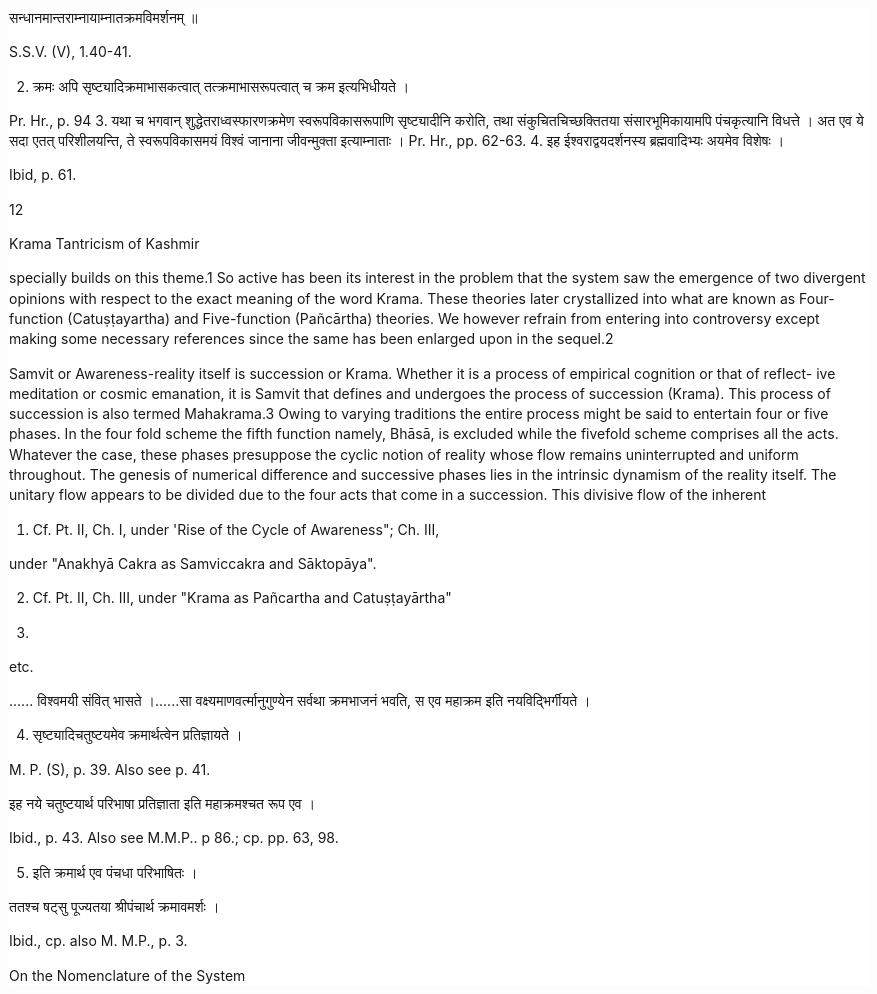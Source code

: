 सन्धानमान्तराम्नायाम्नातक्रमविमर्शनम् ॥ 

S.S.V. (V), 1.40-41. 

2. क्रमः अपि सृष्ट्यादिक्रमाभासकत्वात् तत्क्रमाभासरूपत्वात् च क्रम इत्यभिधीयते । 

Pr. Hr., p. 94 3. यथा च भगवान् शुद्धेतराध्वस्फारणक्रमेण स्वरूपविकासरूपाणि सृष्ट्यादीनि करोति, तथा संकुचितचिच्छक्तितया संसारभूमिकायामपि पंचकृत्यानि विधत्ते । अत एव ये सदा एतत् परिशीलयन्ति, ते स्वरूपविकासमयं विश्वं जानाना जीवन्मुक्ता इत्याम्नाताः । Pr. Hr., pp. 62-63. 4. इह ईश्वराद्वयदर्शनस्य ब्रह्मवादिभ्यः अयमेव विशेषः । 

Ibid, p. 61. 

12 

Krama Tantricism of Kashmir 

specially builds on this theme.1 So active has been its interest in the problem that the system saw the emergence of two divergent opinions with respect to the exact meaning of the word Krama. These theories later crystallized into what are known as Four- function (Catuṣṭayartha) and Five-function (Pañcārtha) theories. We however refrain from entering into controversy except making some necessary references since the same has been enlarged upon in the sequel.2 

Samvit or Awareness-reality itself is succession or Krama. Whether it is a process of empirical cognition or that of reflect- ive meditation or cosmic emanation, it is Samvit that defines and undergoes the process of succession (Krama). This process of succession is also termed Mahakrama.3 Owing to varying traditions the entire process might be said to entertain four or five phases. In the four fold scheme the fifth function namely, Bhāsā, is excluded while the fivefold scheme comprises all the acts. Whatever the case, these phases presuppose the cyclic notion of reality whose flow remains uninterrupted and uniform throughout. The genesis of numerical difference and successive phases lies in the intrinsic dynamism of the reality itself. The unitary flow appears to be divided due to the four acts that come in a succession. This divisive flow of the inherent 

1. Cf. Pt. II, Ch. I, under 'Rise of the Cycle of Awareness"; Ch. III, 

under "Anakhyā Cakra as Samviccakra and Sāktopāya". 

2. Cf. Pt. II, Ch. III, under "Krama as Pañcartha and Catuṣṭayārtha" 

3. 

etc. 

...... विश्वमयी संवित् भासते ।......सा वक्ष्यमाणवर्त्मानुगुण्येन सर्वथा क्रमभाजनं भवति, स एव महाक्रम इति नयविद्भिर्गीयते । 

4. सृष्ट्यादिचतुष्टयमेव क्रमार्थत्वेन प्रतिज्ञायते । 

M. P. (S), p. 39. Also see p. 41. 

इह नये चतुष्टयार्थ परिभाषा प्रतिज्ञाता इति महाक्रमश्चत रूप एव । 

Ibid., p. 43. Also see M.M.P.. p 86.; cp. pp. 63, 98. 

5. इति क्रमार्थ एव पंचधा परिभाषितः । 

ततश्च षट्सु पूज्यतया श्रीपंचार्थ क्रमावमर्शः । 

Ibid., cp. also M. M.P., p. 3. 

On the Nomenclature of the System 
